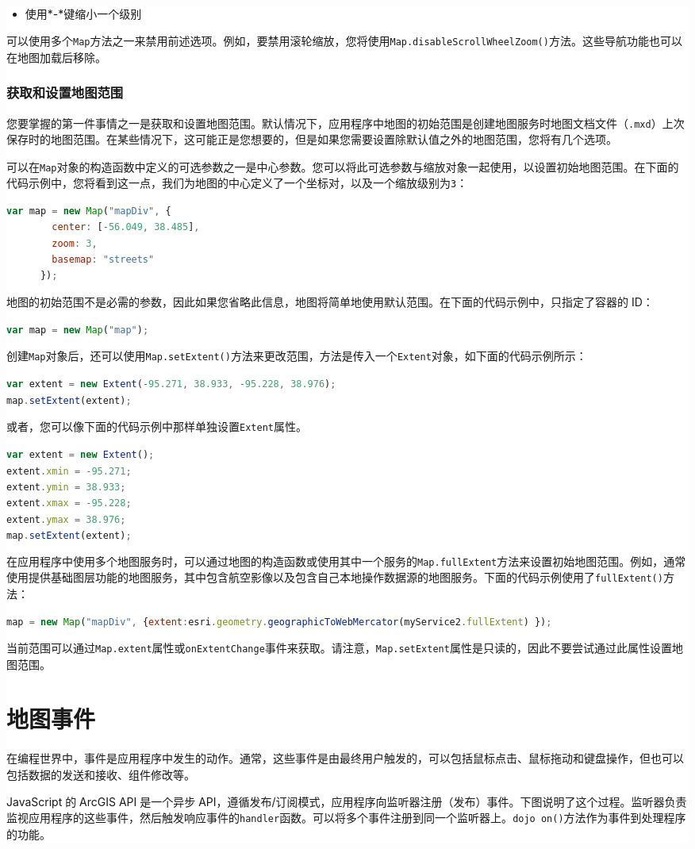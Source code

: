 +   使用*-*键缩小一个级别

可以使用多个`Map`方法之一来禁用前述选项。例如，要禁用滚轮缩放，您将使用`Map.disableScrollWheelZoom()`方法。这些导航功能也可以在地图加载后移除。

### 获取和设置地图范围

您要掌握的第一件事情之一是获取和设置地图范围。默认情况下，应用程序中地图的初始范围是创建地图服务时地图文档文件（`.mxd`）上次保存时的地图范围。在某些情况下，这可能正是您想要的，但是如果您需要设置除默认值之外的地图范围，您将有几个选项。

可以在`Map`对象的构造函数中定义的可选参数之一是中心参数。您可以将此可选参数与缩放对象一起使用，以设置初始地图范围。在下面的代码示例中，您将看到这一点，我们为地图的中心定义了一个坐标对，以及一个缩放级别为`3`：

```js
var map = new Map("mapDiv", {
        center: [-56.049, 38.485],
        zoom: 3,
        basemap: "streets"
      });
```

地图的初始范围不是必需的参数，因此如果您省略此信息，地图将简单地使用默认范围。在下面的代码示例中，只指定了容器的 ID：

```js
var map = new Map("map");
```

创建`Map`对象后，还可以使用`Map.setExtent()`方法来更改范围，方法是传入一个`Extent`对象，如下面的代码示例所示：

```js
var extent = new Extent(-95.271, 38.933, -95.228, 38.976);
map.setExtent(extent);
```

或者，您可以像下面的代码示例中那样单独设置`Extent`属性。

```js
var extent = new Extent();
extent.xmin = -95.271;
extent.ymin = 38.933;
extent.xmax = -95.228;
extent.ymax = 38.976;
map.setExtent(extent);
```

在应用程序中使用多个地图服务时，可以通过地图的构造函数或使用其中一个服务的`Map.fullExtent`方法来设置初始地图范围。例如，通常使用提供基础图层功能的地图服务，其中包含航空影像以及包含自己本地操作数据源的地图服务。下面的代码示例使用了`fullExtent()`方法：

```js
map = new Map("mapDiv", {extent:esri.geometry.geographicToWebMercator(myService2.fullExtent) });
```

当前范围可以通过`Map.extent`属性或`onExtentChange`事件来获取。请注意，`Map.setExtent`属性是只读的，因此不要尝试通过此属性设置地图范围。

# 地图事件

在编程世界中，事件是应用程序中发生的动作。通常，这些事件是由最终用户触发的，可以包括鼠标点击、鼠标拖动和键盘操作，但也可以包括数据的发送和接收、组件修改等。

JavaScript 的 ArcGIS API 是一个异步 API，遵循发布/订阅模式，应用程序向监听器注册（发布）事件。下图说明了这个过程。监听器负责监视应用程序的这些事件，然后触发响应事件的`handler`函数。可以将多个事件注册到同一个监听器上。`dojo on()`方法作为事件到处理程序的功能。
